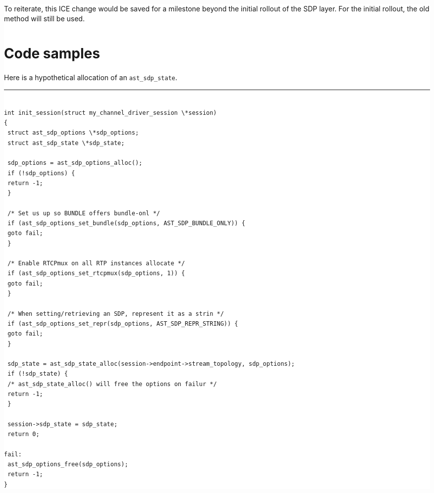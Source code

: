 To reiterate, this ICE change would be saved for a milestone beyond the initial rollout of the SDP layer. For the initial rollout, the old method will still be used.

Code samples
============

Here is a hypothetical allocation of an `ast_sdp_state`.




---

  
  


```

int init_session(struct my_channel_driver_session \*session)
{
 struct ast_sdp_options \*sdp_options;
 struct ast_sdp_state \*sdp_state;

 sdp_options = ast_sdp_options_alloc();
 if (!sdp_options) {
 return -1;
 }

 /* Set us up so BUNDLE offers bundle-onl */
 if (ast_sdp_options_set_bundle(sdp_options, AST_SDP_BUNDLE_ONLY)) {
 goto fail;
 }

 /* Enable RTCPmux on all RTP instances allocate */
 if (ast_sdp_options_set_rtcpmux(sdp_options, 1)) {
 goto fail;
 }

 /* When setting/retrieving an SDP, represent it as a strin */
 if (ast_sdp_options_set_repr(sdp_options, AST_SDP_REPR_STRING)) {
 goto fail;
 }

 sdp_state = ast_sdp_state_alloc(session->endpoint->stream_topology, sdp_options);
 if (!sdp_state) {
 /* ast_sdp_state_alloc() will free the options on failur */
 return -1;
 }

 session->sdp_state = sdp_state;
 return 0;

fail:
 ast_sdp_options_free(sdp_options);
 return -1;
}

```

